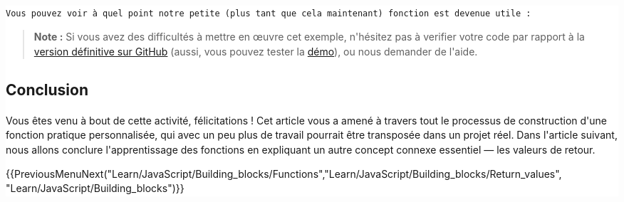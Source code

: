     Vous pouvez voir à quel point notre petite (plus tant que cela maintenant) fonction est devenue utile :

> **Note :** Si vous avez des difficultés à mettre en œuvre cet exemple, n'hésitez pas à verifier votre code par rapport à la [version définitive sur GitHub](https://github.com/mdn/learning-area/blob/master/javascript/building-blocks/functions/function-stage-4.html) (aussi, vous pouvez tester la [démo](http://mdn.github.io/learning-area/javascript/building-blocks/functions/function-stage-4.html)), ou nous demander de l'aide.

## Conclusion

Vous êtes venu à bout de cette activité, félicitations&nbsp;! Cet article vous a amené à travers tout le processus de construction d'une fonction pratique personnalisée, qui avec un peu plus de travail pourrait être transposée dans un projet réel. Dans l'article suivant, nous allons conclure l'apprentissage des fonctions en expliquant un autre concept connexe essentiel — les valeurs de retour.

{{PreviousMenuNext("Learn/JavaScript/Building_blocks/Functions","Learn/JavaScript/Building_blocks/Return_values", "Learn/JavaScript/Building_blocks")}}
